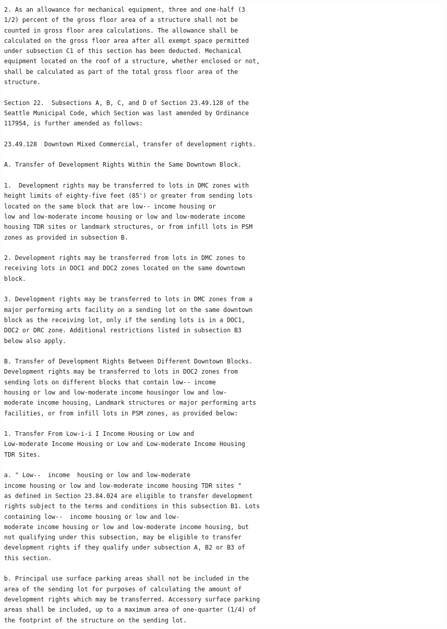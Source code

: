     2. As an allowance for mechanical equipment, three and one-half (3  
    1/2) percent of the gross floor area of a structure shall not be  
    counted in gross floor area calculations. The allowance shall be  
    calculated on the gross floor area after all exempt space permitted  
    under subsection C1 of this section has been deducted. Mechanical  
    equipment located on the roof of a structure, whether enclosed or not,  
    shall be calculated as part of the total gross floor area of the  
    structure.  
  
    Section 22.  Subsections A, B, C, and D of Section 23.49.128 of the  
    Seattle Municipal Code, which Section was last amended by Ordinance  
    117954, is further amended as follows:  
  
    23.49.128  Downtown Mixed Commercial, transfer of development rights.  
  
    A. Transfer of Development Rights Within the Same Downtown Block.  
  
    1.  Development rights may be transferred to lots in DMC zones with  
    height limits of eighty-five feet (85') or greater from sending lots  
    located on the same block that are low-- income housing or  
    low and low-moderate income housing or low and low-moderate income  
    housing TDR sites or landmark structures, or from infill lots in PSM  
    zones as provided in subsection B.  
  
    2. Development rights may be transferred from lots in DMC zones to  
    receiving lots in DOC1 and DOC2 zones located on the same downtown  
    block.  
  
    3. Development rights may be transferred to lots in DMC zones from a  
    major performing arts facility on a sending lot on the same downtown  
    block as the receiving lot, only if the sending lots is in a DOC1,  
    DOC2 or DRC zone. Additional restrictions listed in subsection B3  
    below also apply.  
  
    B. Transfer of Development Rights Between Different Downtown Blocks.  
    Development rights may be transferred to lots in DOC2 zones from  
    sending lots on different blocks that contain low-- income  
    housing or low and low-moderate income housingor low and low-  
    moderate income housing, Landmark structures or major performing arts  
    facilities, or from infill lots in PSM zones, as provided below:  
  
    1. Transfer From Low-i-i I Income Housing or Low and  
    Low-moderate Income Housing or Low and Low-moderate Income Housing  
    TDR Sites.  
  
    a. " Low--  income  housing or low and low-moderate  
    income housing or low and low-moderate income housing TDR sites "  
    as defined in Section 23.84.024 are eligible to transfer development  
    rights subject to the terms and conditions in this subsection B1. Lots  
    containing low--  income housing or low and low-  
    moderate income housing or low and low-moderate income housing, but  
    not qualifying under this subsection, may be eligible to transfer  
    development rights if they qualify under subsection A, B2 or B3 of  
    this section.  
  
    b. Principal use surface parking areas shall not be included in the  
    area of the sending lot for purposes of calculating the amount of  
    development rights which may be transferred. Accessory surface parking  
    areas shall be included, up to a maximum area of one-quarter (1/4) of  
    the footprint of the structure on the sending lot.  
  
